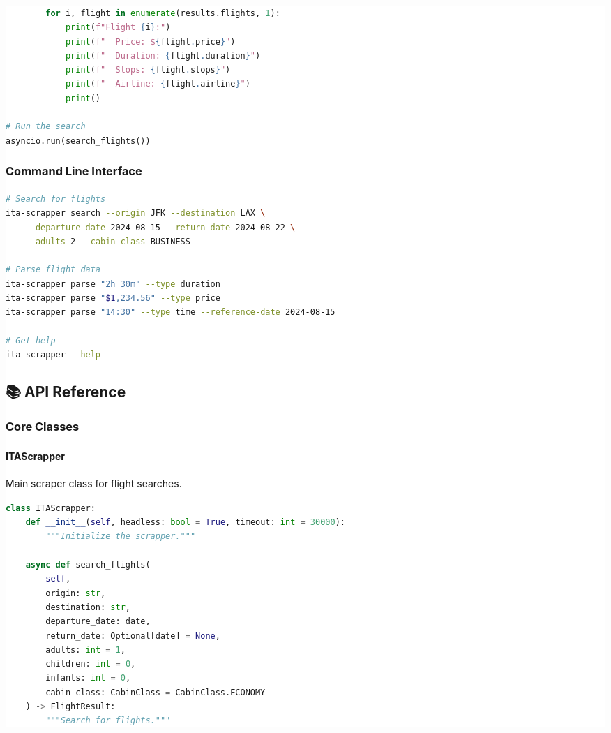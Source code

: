 ```python
        for i, flight in enumerate(results.flights, 1):
            print(f"Flight {i}:")
            print(f"  Price: ${flight.price}")
            print(f"  Duration: {flight.duration}")
            print(f"  Stops: {flight.stops}")
            print(f"  Airline: {flight.airline}")
            print()

# Run the search
asyncio.run(search_flights())
```

### Command Line Interface

```bash
# Search for flights
ita-scrapper search --origin JFK --destination LAX \
    --departure-date 2024-08-15 --return-date 2024-08-22 \
    --adults 2 --cabin-class BUSINESS

# Parse flight data
ita-scrapper parse "2h 30m" --type duration
ita-scrapper parse "$1,234.56" --type price  
ita-scrapper parse "14:30" --type time --reference-date 2024-08-15

# Get help
ita-scrapper --help
```

## 📚 API Reference

### Core Classes

#### ITAScrapper
Main scraper class for flight searches.

```python
class ITAScrapper:
    def __init__(self, headless: bool = True, timeout: int = 30000):
        """Initialize the scrapper."""
        
    async def search_flights(
        self,
        origin: str,
        destination: str,
        departure_date: date,
        return_date: Optional[date] = None,
        adults: int = 1,
        children: int = 0,
        infants: int = 0,
        cabin_class: CabinClass = CabinClass.ECONOMY
    ) -> FlightResult:
        """Search for flights."""
```
